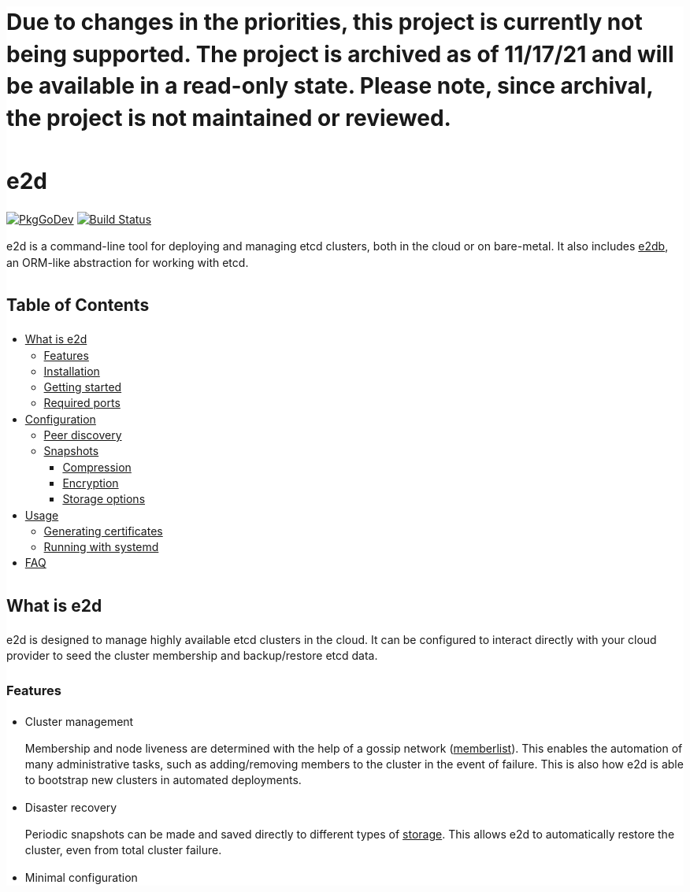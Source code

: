 # Due to changes in the priorities, this project is currently not being supported. The project is archived as of 11/17/21 and will be available in a read-only state. Please note, since archival, the project is not maintained or reviewed. #

# e2d

[![PkgGoDev](https://pkg.go.dev/badge/github.com/criticalstack/e2d)](https://pkg.go.dev/github.com/criticalstack/e2d)
[![Build Status](https://cloud.drone.io/api/badges/criticalstack/e2d/status.svg)](https://cloud.drone.io/criticalstack/e2d)

e2d is a command-line tool for deploying and managing etcd clusters, both in the cloud or on bare-metal. It also includes [e2db](https://github.com/criticalstack/e2d/tree/master/pkg/e2db), an ORM-like abstraction for working with etcd.

## Table of Contents

- [What is e2d](#what-is-e2d)
  - [Features](#features)
  - [Installation](#installation)
  - [Getting started](#getting-started)
  - [Required ports](#required-ports)
- [Configuration](#configuration)
  - [Peer discovery](#peer-discovery)
  - [Snapshots](#snapshots)
    - [Compression](#compression)
    - [Encryption](#encryption)
    - [Storage options](#storage-options)
- [Usage](#usage)
  - [Generating certificates](#generating-certificates)
  - [Running with systemd](#running-with-systemd)
- [FAQ](#faq)

## What is e2d

e2d is designed to manage highly available etcd clusters in the cloud. It can be configured to interact directly with your cloud provider to seed the cluster membership and backup/restore etcd data.

### Features

 * Cluster management

   Membership and node liveness are determined with the help of a gossip network ([memberlist](https://github.com/hashicorp/memberlist)). This enables the automation of many administrative tasks, such as adding/removing members to the cluster in the event of failure. This is also how e2d is able to bootstrap new clusters in automated deployments.
 * Disaster recovery
   
   Periodic snapshots can be made and saved directly to different types of [storage](#storage-options). This allows e2d to automatically restore the cluster, even from total cluster failure.
 * Minimal configuration
   